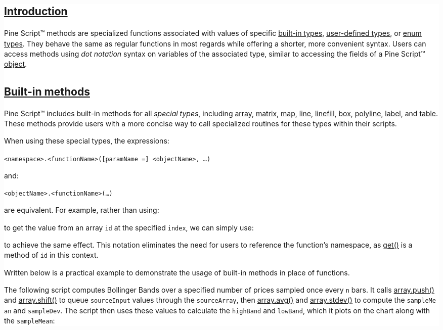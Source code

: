 ## [Introduction](https://www.tradingview.com/pine-script-docs/language/methods/#introduction)

Pine Script™ methods are specialized functions associated with values of specific [built-in types](https://www.tradingview.com/pine-script-docs/language/type-system/#types), [user-defined types](https://www.tradingview.com/pine-script-docs/language/type-system/#user-defined-types), or [enum types](https://www.tradingview.com/pine-script-docs/language/type-system/#enum-types). They behave the same as regular functions in most regards while offering a shorter, more convenient syntax. Users can access methods using _dot notation_ syntax on variables of the associated type, similar to accessing the fields of a Pine Script™ [object](https://www.tradingview.com/pine-script-docs/language/objects/).

## [Built-in methods](https://www.tradingview.com/pine-script-docs/language/methods/#built-in-methods)

Pine Script™ includes built-in methods for all _special types_, including [array](https://www.tradingview.com/pine-script-reference/v6/#type_array), [matrix](https://www.tradingview.com/pine-script-reference/v6/#type_matrix), [map](https://www.tradingview.com/pine-script-reference/v6/#type_map), [line](https://www.tradingview.com/pine-script-reference/v6/#type_line), [linefill](https://www.tradingview.com/pine-script-reference/v6/#type_linefill), [box](https://www.tradingview.com/pine-script-reference/v6/#type_box), [polyline](https://www.tradingview.com/pine-script-reference/v6/#type_polyline), [label](https://www.tradingview.com/pine-script-reference/v6/#type_label), and [table](https://www.tradingview.com/pine-script-reference/v6/#type_table). These methods provide users with a more concise way to call specialized routines for these types within their scripts.

When using these special types, the expressions:

```
<namespace>.<functionName>([paramName =] <objectName>, …)
```

and:

```
<objectName>.<functionName>(…)
```

are equivalent. For example, rather than using:

to get the value from an array `id` at the specified `index`, we can simply use:

to achieve the same effect. This notation eliminates the need for users to reference the function’s namespace, as [get()](https://www.tradingview.com/pine-script-reference/v6/#fun_array.get) is a method of `id` in this context.

Written below is a practical example to demonstrate the usage of built-in methods in place of functions.

The following script computes Bollinger Bands over a specified number of prices sampled once every `n` bars. It calls [array.push()](https://www.tradingview.com/pine-script-reference/v6/#fun_array.push) and [array.shift()](https://www.tradingview.com/pine-script-reference/v6/#fun_array.shift) to queue `sourceInput` values through the `sourceArray`, then [array.avg()](https://www.tradingview.com/pine-script-reference/v6/#fun_array.avg) and [array.stdev()](https://www.tradingview.com/pine-script-reference/v6/#fun_array.stdev) to compute the `sampleMean` and `sampleDev`. The script then uses these values to calculate the `highBand` and `lowBand`, which it plots on the chart along with the `sampleMean`:
